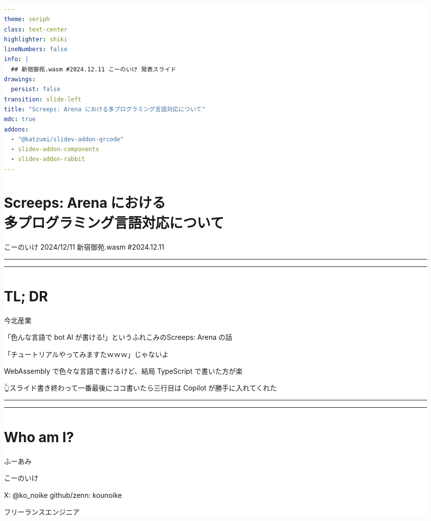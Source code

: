 ```yaml
---
theme: seriph
class: text-center
highlighter: shiki
lineNumbers: false
info: |
  ## 新宿御苑.wasm #2024.12.11 こーのいけ 発表スライド
drawings:
  persist: false
transition: slide-left
title: "Screeps: Arena における多プログラミング言語対応について"
mdc: true
addons:
  - "@katzumi/slidev-addon-qrcode"
  - slidev-addon-components
  - slidev-addon-rabbit
---
```


# Screeps: Arena における<br />多プログラミング言語対応について

こーのいけ 2024/12/11 新宿御苑.wasm #2024.12.11

---
---

# TL; DR

今北産業

「色んな言語で bot AI が書ける!」というふれこみのScreeps: Arena の話

「チュートリアルやってみますたｗｗｗ」じゃないよ

WebAssembly で色々な言語で書けるけど、結局 TypeScript で書いた方が楽

👆スライド書き終わって一番最後にココ書いたら三行目は Copilot が勝手に入れてくれた

---
---

# Who am I?

ふーあみ

こーのいけ

X: @ko_noike
github/zenn: kounoike

フリーランスエンジニア
